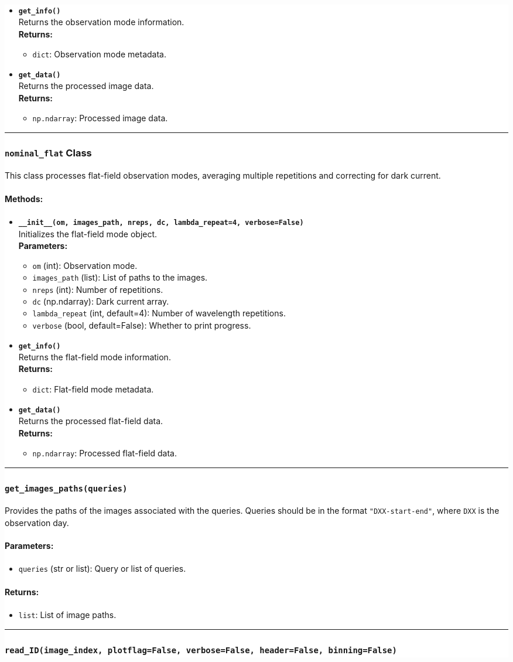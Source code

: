 - **`get_info()`**  
  Returns the observation mode information.  
  **Returns:**  
  - `dict`: Observation mode metadata.

- **`get_data()`**  
  Returns the processed image data.  
  **Returns:**  
  - `np.ndarray`: Processed image data.

---

### `nominal_flat` Class

This class processes flat-field observation modes, averaging multiple repetitions and correcting for dark current.

#### Methods:

- **`__init__(om, images_path, nreps, dc, lambda_repeat=4, verbose=False)`**  
  Initializes the flat-field mode object.  
  **Parameters:**  
  - `om` (int): Observation mode.  
  - `images_path` (list): List of paths to the images.  
  - `nreps` (int): Number of repetitions.  
  - `dc` (np.ndarray): Dark current array.  
  - `lambda_repeat` (int, default=4): Number of wavelength repetitions.  
  - `verbose` (bool, default=False): Whether to print progress.

- **`get_info()`**  
  Returns the flat-field mode information.  
  **Returns:**  
  - `dict`: Flat-field mode metadata.

- **`get_data()`**  
  Returns the processed flat-field data.  
  **Returns:**  
  - `np.ndarray`: Processed flat-field data.

---

### `get_images_paths(queries)`

Provides the paths of the images associated with the queries. Queries should be in the format `"DXX-start-end"`, where `DXX` is the observation day.

#### Parameters:
- `queries` (str or list): Query or list of queries.

#### Returns:
- `list`: List of image paths.

---

### `read_ID(image_index, plotflag=False, verbose=False, header=False, binning=False)`
